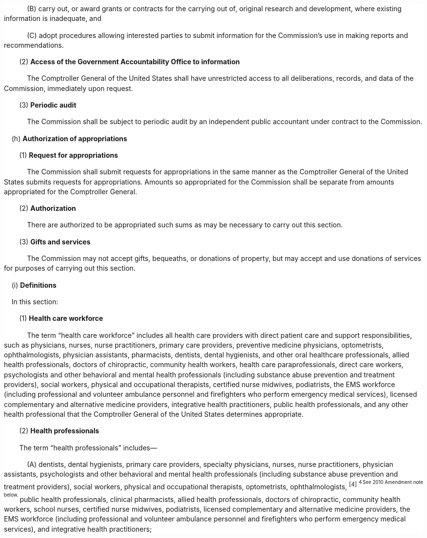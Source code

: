             (B) carry out, or award grants or contracts for the carrying out of, original research and development, where existing information is inadequate, and

            (C) adopt procedures allowing interested parties to submit information for the Commission’s use in making reports and recommendations.

        (2) __Access of the Government Accountability Office to information__ 

            The Comptroller General of the United States shall have unrestricted access to all deliberations, records, and data of the Commission, immediately upon request.

        (3) __Periodic audit__ 

            The Commission shall be subject to periodic audit by an independent public accountant under contract to the Commission.

    (h) __Authorization of appropriations__ 

        (1) __Request for appropriations__ 

            The Commission shall submit requests for appropriations in the same manner as the Comptroller General of the United States submits requests for appropriations. Amounts so appropriated for the Commission shall be separate from amounts appropriated for the Comptroller General.

        (2) __Authorization__ 

            There are authorized to be appropriated such sums as may be necessary to carry out this section.

        (3) __Gifts and services__ 

            The Commission may not accept gifts, bequeaths, or donations of property, but may accept and use donations of services for purposes of carrying out this section.

    (i) __Definitions__ 

    In this section:

        (1) __Health care workforce__ 

            The term “health care workforce” includes all health care providers with direct patient care and support responsibilities, such as physicians, nurses, nurse practitioners, primary care providers, preventive medicine physicians, optometrists, ophthalmologists, physician assistants, pharmacists, dentists, dental hygienists, and other oral healthcare professionals, allied health professionals, doctors of chiropractic, community health workers, health care paraprofessionals, direct care workers, psychologists and other behavioral and mental health professionals (including substance abuse prevention and treatment providers), social workers, physical and occupational therapists, certified nurse midwives, podiatrists, the EMS workforce (including professional and volunteer ambulance personnel and firefighters who perform emergency medical services), licensed complementary and alternative medicine providers, integrative health practitioners, public health professionals, and any other health professional that the Comptroller General of the United States determines appropriate.

        (2) __Health professionals__ 

        The term “health professionals” includes—

            (A) dentists, dental hygienists, primary care providers, specialty physicians, nurses, nurse practitioners, physician assistants, psychologists and other behavioral and mental health professionals (including substance abuse prevention and treatment providers), social workers, physical and occupational therapists, optometrists, ophthalmologists, <sup>\[4\]</sup>  <sup><sup> 4 See 2010 Amendment note below. </sup></sup>  public health professionals, clinical pharmacists, allied health professionals, doctors of chiropractic, community health workers, school nurses, certified nurse midwives, podiatrists, licensed complementary and alternative medicine providers, the EMS workforce (including professional and volunteer ambulance personnel and firefighters who perform emergency medical services), and integrative health practitioners;


[/us/usc/t5/s5948]: https://publicdocs.github.io/go/links?ns=uslm&ref=%2Fus%2Fusc%2Ft5%2Fs5948
[/us/usc/t42/s292]: https://publicdocs.github.io/go/links?ns=uslm&ref=%2Fus%2Fusc%2Ft42%2Fs292
[/us/usc/t20/s1001]: https://publicdocs.github.io/go/links?ns=uslm&ref=%2Fus%2Fusc%2Ft20%2Fs1001
[/us/usc/t42/s2751]: https://publicdocs.github.io/go/links?ns=uslm&ref=%2Fus%2Fusc%2Ft42%2Fs2751
[/us/usc/t42/s292]: https://publicdocs.github.io/go/links?ns=uslm&ref=%2Fus%2Fusc%2Ft42%2Fs292
[/us/usc/t20/s2301]: https://publicdocs.github.io/go/links?ns=uslm&ref=%2Fus%2Fusc%2Ft20%2Fs2301
[/us/usc/t20/s1001]: https://publicdocs.github.io/go/links?ns=uslm&ref=%2Fus%2Fusc%2Ft20%2Fs1001
[/us/usc/t42/s2751]: https://publicdocs.github.io/go/links?ns=uslm&ref=%2Fus%2Fusc%2Ft42%2Fs2751
[/us/usc/t42/s294r]: https://publicdocs.github.io/go/links?ns=uslm&ref=%2Fus%2Fusc%2Ft42%2Fs294r
[/us/usc/t42/s294r/b]: https://publicdocs.github.io/go/links?ns=uslm&ref=%2Fus%2Fusc%2Ft42%2Fs294r%2Fb
[/us/usc/t42/s294r]: https://publicdocs.github.io/go/links?ns=uslm&ref=%2Fus%2Fusc%2Ft42%2Fs294r
[/us/usc/t42/s294n/b]: https://publicdocs.github.io/go/links?ns=uslm&ref=%2Fus%2Fusc%2Ft42%2Fs294n%2Fb
[/us/usc/t41/s6101]: https://publicdocs.github.io/go/links?ns=uslm&ref=%2Fus%2Fusc%2Ft41%2Fs6101
[/us/pl/111/148/s5101]: https://publicdocs.github.io/go/links?ns=uslm&ref=%2Fus%2Fpl%2F111%2F148%2Fs5101
[/us/stat/124/592]: https://publicdocs.github.io/go/links?ns=uslm&ref=%2Fus%2Fstat%2F124%2F592
[/us/pl/113/128/s512/y]: https://publicdocs.github.io/go/links?ns=uslm&ref=%2Fus%2Fpl%2F113%2F128%2Fs512%2Fy
[/us/stat/128/1716]: https://publicdocs.github.io/go/links?ns=uslm&ref=%2Fus%2Fstat%2F128%2F1716
[/us/pl/92/463/s5]: https://publicdocs.github.io/go/links?ns=uslm&ref=%2Fus%2Fpl%2F92%2F463%2Fs5
[/us/pl/95/521]: https://publicdocs.github.io/go/links?ns=uslm&ref=%2Fus%2Fpl%2F95%2F521
[/us/stat/92/1824]: https://publicdocs.github.io/go/links?ns=uslm&ref=%2Fus%2Fstat%2F92%2F1824
[/us/pl/95/521/s101]: https://publicdocs.github.io/go/links?ns=uslm&ref=%2Fus%2Fpl%2F95%2F521%2Fs101
[/us/act/1944-07-01/ch373]: https://publicdocs.github.io/go/links?ns=uslm&ref=%2Fus%2Fact%2F1944-07-01%2Fch373
[/us/stat/58/682]: https://publicdocs.github.io/go/links?ns=uslm&ref=%2Fus%2Fstat%2F58%2F682
[/us/usc/t42/s201]: https://publicdocs.github.io/go/links?ns=uslm&ref=%2Fus%2Fusc%2Ft42%2Fs201
[/us/pl/89/329]: https://publicdocs.github.io/go/links?ns=uslm&ref=%2Fus%2Fpl%2F89%2F329
[/us/stat/79/1219]: https://publicdocs.github.io/go/links?ns=uslm&ref=%2Fus%2Fstat%2F79%2F1219
[/us/usc/t20/s1001]: https://publicdocs.github.io/go/links?ns=uslm&ref=%2Fus%2Fusc%2Ft20%2Fs1001
[/us/pl/113/128]: https://publicdocs.github.io/go/links?ns=uslm&ref=%2Fus%2Fpl%2F113%2F128
[/us/stat/128/1425]: https://publicdocs.github.io/go/links?ns=uslm&ref=%2Fus%2Fstat%2F128%2F1425
[/us/usc/t29/s3101]: https://publicdocs.github.io/go/links?ns=uslm&ref=%2Fus%2Fusc%2Ft29%2Fs3101
[/us/pl/88/210]: https://publicdocs.github.io/go/links?ns=uslm&ref=%2Fus%2Fpl%2F88%2F210
[/us/stat/77/403]: https://publicdocs.github.io/go/links?ns=uslm&ref=%2Fus%2Fstat%2F77%2F403
[/us/pl/109/270/s1/b]: https://publicdocs.github.io/go/links?ns=uslm&ref=%2Fus%2Fpl%2F109%2F270%2Fs1%2Fb
[/us/stat/120/683]: https://publicdocs.github.io/go/links?ns=uslm&ref=%2Fus%2Fstat%2F120%2F683
[/us/usc/t20/s2301]: https://publicdocs.github.io/go/links?ns=uslm&ref=%2Fus%2Fusc%2Ft20%2Fs2301
[/us/pl/111/148/s5103]: https://publicdocs.github.io/go/links?ns=uslm&ref=%2Fus%2Fpl%2F111%2F148%2Fs5103
[/us/usc/t5/s5316]: https://publicdocs.github.io/go/links?ns=uslm&ref=%2Fus%2Fusc%2Ft5%2Fs5316
[/us/usc/t41/s6101]: https://publicdocs.github.io/go/links?ns=uslm&ref=%2Fus%2Fusc%2Ft41%2Fs6101
[/us/usc/t41/s5]: https://publicdocs.github.io/go/links?ns=uslm&ref=%2Fus%2Fusc%2Ft41%2Fs5
[/us/pl/111/350/s6/c]: https://publicdocs.github.io/go/links?ns=uslm&ref=%2Fus%2Fpl%2F111%2F350%2Fs6%2Fc
[/us/stat/124/3854]: https://publicdocs.github.io/go/links?ns=uslm&ref=%2Fus%2Fstat%2F124%2F3854
[/us/pl/102/408]: https://publicdocs.github.io/go/links?ns=uslm&ref=%2Fus%2Fpl%2F102%2F408
[/us/act/1944-07-01/ch373]: https://publicdocs.github.io/go/links?ns=uslm&ref=%2Fus%2Fact%2F1944-07-01%2Fch373
[/us/pl/88/129/s2/b]: https://publicdocs.github.io/go/links?ns=uslm&ref=%2Fus%2Fpl%2F88%2F129%2Fs2%2Fb
[/us/stat/77/173]: https://publicdocs.github.io/go/links?ns=uslm&ref=%2Fus%2Fstat%2F77%2F173
[/us/pl/92/157/s105/f/2]: https://publicdocs.github.io/go/links?ns=uslm&ref=%2Fus%2Fpl%2F92%2F157%2Fs105%2Ff%2F2
[/us/stat/85/451]: https://publicdocs.github.io/go/links?ns=uslm&ref=%2Fus%2Fstat%2F85%2F451
[/us/pl/94/484/s406/a/2]: https://publicdocs.github.io/go/links?ns=uslm&ref=%2Fus%2Fpl%2F94%2F484%2Fs406%2Fa%2F2
[/us/stat/90/2268]: https://publicdocs.github.io/go/links?ns=uslm&ref=%2Fus%2Fstat%2F90%2F2268
[/us/usc/t42/s292u]: https://publicdocs.github.io/go/links?ns=uslm&ref=%2Fus%2Fusc%2Ft42%2Fs292u
[/us/act/1944-07-01/ch373]: https://publicdocs.github.io/go/links?ns=uslm&ref=%2Fus%2Fact%2F1944-07-01%2Fch373
[/us/pl/99/129/s209/h/2]: https://publicdocs.github.io/go/links?ns=uslm&ref=%2Fus%2Fpl%2F99%2F129%2Fs209%2Fh%2F2
[/us/stat/99/535]: https://publicdocs.github.io/go/links?ns=uslm&ref=%2Fus%2Fstat%2F99%2F535
[/us/usc/t42/s292v]: https://publicdocs.github.io/go/links?ns=uslm&ref=%2Fus%2Fusc%2Ft42%2Fs292v
[/us/act/1944-07-01/ch373]: https://publicdocs.github.io/go/links?ns=uslm&ref=%2Fus%2Fact%2F1944-07-01%2Fch373
[/us/pl/99/129/s209/h/2]: https://publicdocs.github.io/go/links?ns=uslm&ref=%2Fus%2Fpl%2F99%2F129%2Fs209%2Fh%2F2
[/us/stat/99/536]: https://publicdocs.github.io/go/links?ns=uslm&ref=%2Fus%2Fstat%2F99%2F536
[/us/usc/t42/s292w]: https://publicdocs.github.io/go/links?ns=uslm&ref=%2Fus%2Fusc%2Ft42%2Fs292w
[/us/act/1944-07-01/ch373]: https://publicdocs.github.io/go/links?ns=uslm&ref=%2Fus%2Fact%2F1944-07-01%2Fch373
[/us/pl/99/129/s209/a/4]: https://publicdocs.github.io/go/links?ns=uslm&ref=%2Fus%2Fpl%2F99%2F129%2Fs209%2Fa%2F4
[/us/stat/99/532]: https://publicdocs.github.io/go/links?ns=uslm&ref=%2Fus%2Fstat%2F99%2F532
[/us/pl/113/128]: https://publicdocs.github.io/go/links?ns=uslm&ref=%2Fus%2Fpl%2F113%2F128
[/us/usc/t29/s2801]: https://publicdocs.github.io/go/links?ns=uslm&ref=%2Fus%2Fusc%2Ft29%2Fs2801
[/us/pl/111/148/s10501/a/1]: https://publicdocs.github.io/go/links?ns=uslm&ref=%2Fus%2Fpl%2F111%2F148%2Fs10501%2Fa%2F1
[/us/pl/111/148/s10501/a/2]: https://publicdocs.github.io/go/links?ns=uslm&ref=%2Fus%2Fpl%2F111%2F148%2Fs10501%2Fa%2F2
[/us/pl/111/148/s10501/a/3]: https://publicdocs.github.io/go/links?ns=uslm&ref=%2Fus%2Fpl%2F111%2F148%2Fs10501%2Fa%2F3
[/us/pl/113/128]: https://publicdocs.github.io/go/links?ns=uslm&ref=%2Fus%2Fpl%2F113%2F128
[/us/pl/113/128/s506]: https://publicdocs.github.io/go/links?ns=uslm&ref=%2Fus%2Fpl%2F113%2F128%2Fs506
[/us/usc/t29/s3101]: https://publicdocs.github.io/go/links?ns=uslm&ref=%2Fus%2Fusc%2Ft29%2Fs3101
[/us/pl/111/148/s5001]: https://publicdocs.github.io/go/links?ns=uslm&ref=%2Fus%2Fpl%2F111%2F148%2Fs5001
[/us/stat/124/588]: https://publicdocs.github.io/go/links?ns=uslm&ref=%2Fus%2Fstat%2F124%2F588
[/us/pl/111/148/s5002/a]: https://publicdocs.github.io/go/links?ns=uslm&ref=%2Fus%2Fpl%2F111%2F148%2Fs5002%2Fa
[/us/stat/124/588]: https://publicdocs.github.io/go/links?ns=uslm&ref=%2Fus%2Fstat%2F124%2F588
[/us/usc/t42/s295p/5]: https://publicdocs.github.io/go/links?ns=uslm&ref=%2Fus%2Fusc%2Ft42%2Fs295p%2F5
[/us/usc/t20/s1001]: https://publicdocs.github.io/go/links?ns=uslm&ref=%2Fus%2Fusc%2Ft20%2Fs1001
[/us/usc/t29/s2801]: https://publicdocs.github.io/go/links?ns=uslm&ref=%2Fus%2Fusc%2Ft29%2Fs2801
[/us/usc/t29/s2821]: https://publicdocs.github.io/go/links?ns=uslm&ref=%2Fus%2Fusc%2Ft29%2Fs2821
[/us/usc/t29/s2832]: https://publicdocs.github.io/go/links?ns=uslm&ref=%2Fus%2Fusc%2Ft29%2Fs2832